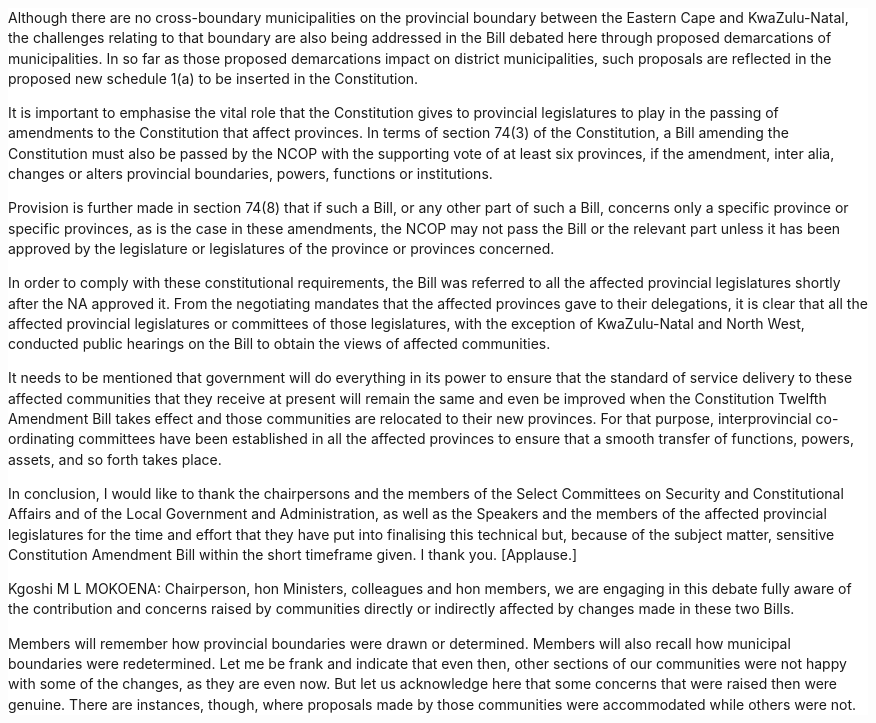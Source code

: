 Although there are no cross-boundary municipalities on the provincial
boundary between the Eastern Cape and KwaZulu-Natal, the challenges
relating to that boundary are also being addressed in the Bill debated here
through proposed demarcations of municipalities. In so far as those
proposed demarcations impact on district municipalities, such proposals are
reflected in the proposed new schedule 1(a) to be inserted in the
Constitution.

It is important to emphasise the vital role that the Constitution gives to
provincial legislatures to play in the passing of amendments to the
Constitution that affect provinces. In terms of section 74(3) of the
Constitution, a Bill amending the Constitution must also be passed by the
NCOP with the supporting vote of at least six provinces, if the amendment,
inter alia, changes or alters provincial boundaries, powers, functions or
institutions.

Provision is further made in section 74(8) that if such a Bill, or any
other part of such a Bill, concerns only a specific province or specific
provinces, as is the case in these amendments, the NCOP may not pass the
Bill or the relevant part unless it has been approved by the legislature or
legislatures of the province or provinces concerned.

In order to comply with these constitutional requirements, the Bill was
referred to all the affected provincial legislatures shortly after the NA
approved it. From the negotiating mandates that the affected provinces gave
to their delegations, it is clear that all the affected provincial
legislatures or committees of those legislatures, with the exception of
KwaZulu-Natal and North West, conducted public hearings on the Bill to
obtain the views of affected communities.

It needs to be mentioned that government will do everything in its power to
ensure that the standard of service delivery to these affected communities
that they receive at present will remain the same and even be improved when
the Constitution Twelfth Amendment Bill takes effect and those communities
are relocated to their new provinces. For that purpose, interprovincial co-
ordinating committees have been established in all the affected provinces
to ensure that a smooth transfer of functions, powers, assets, and so forth
takes place.

In conclusion, I would like to thank the chairpersons and the members of
the Select Committees on Security and Constitutional Affairs and of the
Local Government and Administration, as well as the Speakers and the
members of the affected provincial legislatures for the time and effort
that they have put into finalising this technical but, because of the
subject matter, sensitive Constitution Amendment Bill within the short
timeframe given. I thank you. [Applause.]

Kgoshi M L MOKOENA: Chairperson, hon Ministers, colleagues and hon members,
we are engaging in this debate fully aware of the contribution and concerns
raised by communities directly or indirectly affected by changes made in
these two Bills.

Members will remember how provincial boundaries were drawn or determined.
Members will also recall how municipal boundaries were redetermined. Let me
be frank and indicate that even then, other sections of our communities
were not happy with some of the changes, as they are even now. But let us
acknowledge here that some concerns that were raised then were genuine.
There are instances, though, where proposals made by those communities were
accommodated while others were not.
